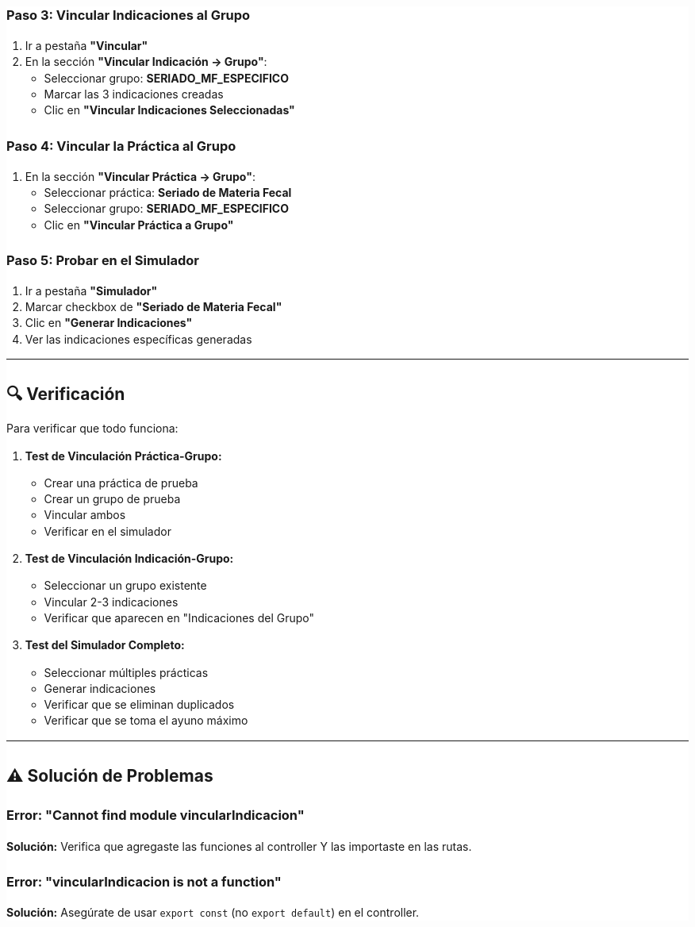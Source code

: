 ### Paso 3: Vincular Indicaciones al Grupo
1. Ir a pestaña **"Vincular"**
2. En la sección **"Vincular Indicación → Grupo"**:
   - Seleccionar grupo: **SERIADO_MF_ESPECIFICO**
   - Marcar las 3 indicaciones creadas
   - Clic en **"Vincular Indicaciones Seleccionadas"**

### Paso 4: Vincular la Práctica al Grupo
1. En la sección **"Vincular Práctica → Grupo"**:
   - Seleccionar práctica: **Seriado de Materia Fecal**
   - Seleccionar grupo: **SERIADO_MF_ESPECIFICO**
   - Clic en **"Vincular Práctica a Grupo"**

### Paso 5: Probar en el Simulador
1. Ir a pestaña **"Simulador"**
2. Marcar checkbox de **"Seriado de Materia Fecal"**
3. Clic en **"Generar Indicaciones"**
4. Ver las indicaciones específicas generadas

---

## 🔍 Verificación

Para verificar que todo funciona:

1. **Test de Vinculación Práctica-Grupo:**
   - Crear una práctica de prueba
   - Crear un grupo de prueba
   - Vincular ambos
   - Verificar en el simulador

2. **Test de Vinculación Indicación-Grupo:**
   - Seleccionar un grupo existente
   - Vincular 2-3 indicaciones
   - Verificar que aparecen en "Indicaciones del Grupo"

3. **Test del Simulador Completo:**
   - Seleccionar múltiples prácticas
   - Generar indicaciones
   - Verificar que se eliminan duplicados
   - Verificar que se toma el ayuno máximo

---

## ⚠️ Solución de Problemas

### Error: "Cannot find module vincularIndicacion"
**Solución:** Verifica que agregaste las funciones al controller Y las importaste en las rutas.

### Error: "vincularIndicacion is not a function"
**Solución:** Asegúrate de usar `export const` (no `export default`) en el controller.
